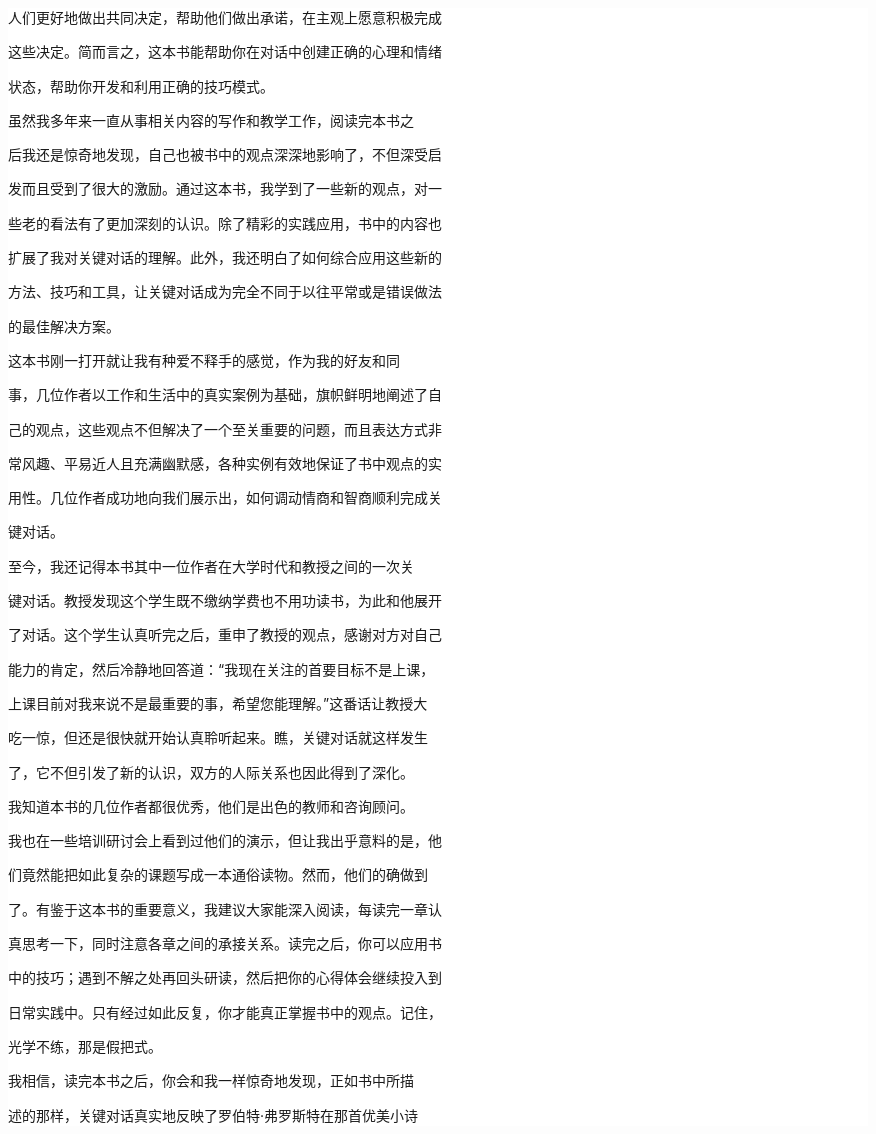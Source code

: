 人们更好地做出共同决定，帮助他们做出承诺，在主观上愿意积极完成

这些决定。简而言之，这本书能帮助你在对话中创建正确的心理和情绪

状态，帮助你开发和利用正确的技巧模式。

虽然我多年来一直从事相关内容的写作和教学工作，阅读完本书之

后我还是惊奇地发现，自己也被书中的观点深深地影响了，不但深受启

发而且受到了很大的激励。通过这本书，我学到了一些新的观点，对一

些老的看法有了更加深刻的认识。除了精彩的实践应用，书中的内容也

扩展了我对关键对话的理解。此外，我还明白了如何综合应用这些新的

方法、技巧和工具，让关键对话成为完全不同于以往平常或是错误做法

的最佳解决方案。

这本书刚一打开就让我有种爱不释手的感觉，作为我的好友和同

事，几位作者以工作和生活中的真实案例为基础，旗帜鲜明地阐述了自

己的观点，这些观点不但解决了一个至关重要的问题，而且表达方式非

常风趣、平易近人且充满幽默感，各种实例有效地保证了书中观点的实

用性。几位作者成功地向我们展示出，如何调动情商和智商顺利完成关

键对话。

至今，我还记得本书其中一位作者在大学时代和教授之间的一次关

键对话。教授发现这个学生既不缴纳学费也不用功读书，为此和他展开

了对话。这个学生认真听完之后，重申了教授的观点，感谢对方对自己

能力的肯定，然后冷静地回答道：“我现在关注的首要目标不是上课，

上课目前对我来说不是最重要的事，希望您能理解。”这番话让教授大

吃一惊，但还是很快就开始认真聆听起来。瞧，关键对话就这样发生

了，它不但引发了新的认识，双方的人际关系也因此得到了深化。

我知道本书的几位作者都很优秀，他们是出色的教师和咨询顾问。

我也在一些培训研讨会上看到过他们的演示，但让我出乎意料的是，他

们竟然能把如此复杂的课题写成一本通俗读物。然而，他们的确做到

了。有鉴于这本书的重要意义，我建议大家能深入阅读，每读完一章认

真思考一下，同时注意各章之间的承接关系。读完之后，你可以应用书

中的技巧；遇到不解之处再回头研读，然后把你的心得体会继续投入到

日常实践中。只有经过如此反复，你才能真正掌握书中的观点。记住，

光学不练，那是假把式。

我相信，读完本书之后，你会和我一样惊奇地发现，正如书中所描

述的那样，关键对话真实地反映了罗伯特·弗罗斯特在那首优美小诗
